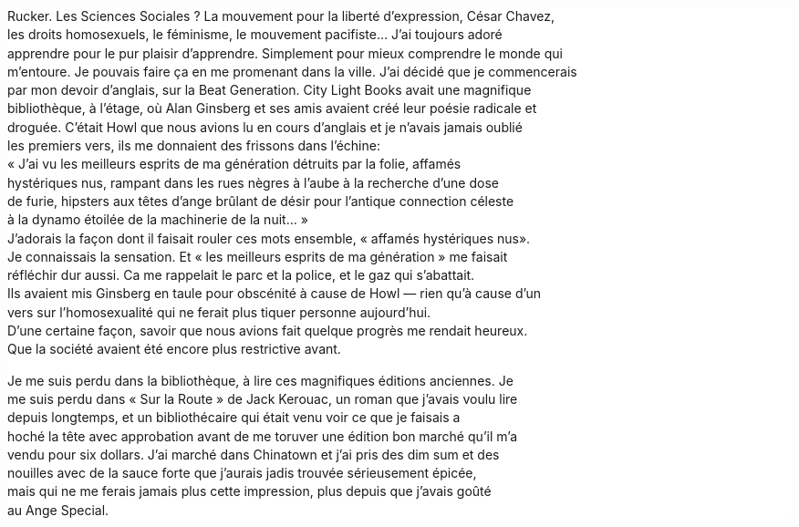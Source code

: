 Rucker. Les Sciences Sociales ? La mouvement pour la liberté
d’expression, César Chavez,\
les droits homosexuels, le féminisme, le mouvement pacifiste… J’ai
toujours adoré\
apprendre pour le pur plaisir d’apprendre. Simplement pour mieux
comprendre le monde qui\
m’entoure. Je pouvais faire ça en me promenant dans la ville. J’ai
décidé que je commencerais\
par mon devoir d’anglais, sur la Beat Generation. City Light Books avait
une magnifique\
bibliothèque, à l’étage, où Alan Ginsberg et ses amis avaient créé leur
poésie radicale et\
droguée. C’était Howl que nous avions lu en cours d’anglais et je
n’avais jamais oublié\
les premiers vers, ils me donnaient des frissons dans l’échine:\
« J’ai vu les meilleurs esprits de ma génération détruits par la folie,
affamés\
hystériques nus, rampant dans les rues nègres à l’aube à la recherche
d’une dose\
de furie, hipsters aux têtes d’ange brûlant de désir pour l’antique
connection céleste\
à la dynamo étoilée de la machinerie de la nuit… »\
J’adorais la façon dont il faisait rouler ces mots ensemble, « affamés
hystériques nus».\
Je connaissais la sensation. Et « les meilleurs esprits de ma génération
» me faisait\
réfléchir dur aussi. Ca me rappelait le parc et la police, et le gaz qui
s’abattait.\
Ils avaient mis Ginsberg en taule pour obscénité à cause de Howl — rien
qu’à cause d’un\
vers sur l’homosexualité qui ne ferait plus tiquer personne
aujourd’hui.\
D’une certaine façon, savoir que nous avions fait quelque progrès me
rendait heureux.\
Que la société avaient été encore plus restrictive avant.

Je me suis perdu dans la bibliothèque, à lire ces magnifiques éditions
anciennes. Je\
me suis perdu dans « Sur la Route » de Jack Kerouac, un roman que
j’avais voulu lire\
depuis longtemps, et un bibliothécaire qui était venu voir ce que je
faisais a\
hoché la tête avec approbation avant de me toruver une édition bon
marché qu’il m’a\
vendu pour six dollars. J’ai marché dans Chinatown et j’ai pris des dim
sum et des\
nouilles avec de la sauce forte que j’aurais jadis trouvée sérieusement
épicée,\
mais qui ne me ferais jamais plus cette impression, plus depuis que
j’avais goûté\
au Ange Special.
